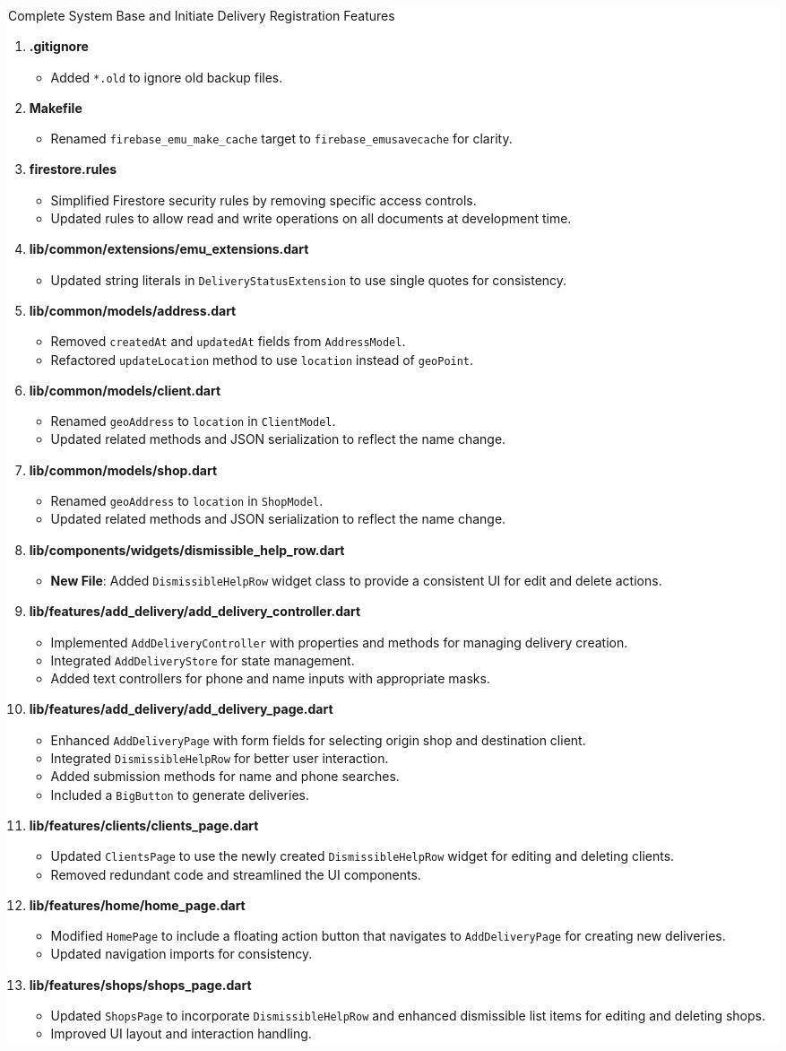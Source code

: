 Complete System Base and Initiate Delivery Registration Features

1. **.gitignore**
   - Added `*.old` to ignore old backup files.

2. **Makefile**
   - Renamed `firebase_emu_make_cache` target to `firebase_emusavecache` for clarity.

3. **firestore.rules**
   - Simplified Firestore security rules by removing specific access controls.
   - Updated rules to allow read and write operations on all documents at development time.

4. **lib/common/extensions/emu_extensions.dart**
   - Updated string literals in `DeliveryStatusExtension` to use single quotes for consistency.

5. **lib/common/models/address.dart**
   - Removed `createdAt` and `updatedAt` fields from `AddressModel`.
   - Refactored `updateLocation` method to use `location` instead of `geoPoint`.

6. **lib/common/models/client.dart**
   - Renamed `geoAddress` to `location` in `ClientModel`.
   - Updated related methods and JSON serialization to reflect the name change.

7. **lib/common/models/shop.dart**
   - Renamed `geoAddress` to `location` in `ShopModel`.
   - Updated related methods and JSON serialization to reflect the name change.

8. **lib/components/widgets/dismissible_help_row.dart**
   - **New File**: Added `DismissibleHelpRow` widget class to provide a consistent UI for edit and delete actions.

9. **lib/features/add_delivery/add_delivery_controller.dart**
   - Implemented `AddDeliveryController` with properties and methods for managing delivery creation.
   - Integrated `AddDeliveryStore` for state management.
   - Added text controllers for phone and name inputs with appropriate masks.

10. **lib/features/add_delivery/add_delivery_page.dart**
    - Enhanced `AddDeliveryPage` with form fields for selecting origin shop and destination client.
    - Integrated `DismissibleHelpRow` for better user interaction.
    - Added submission methods for name and phone searches.
    - Included a `BigButton` to generate deliveries.

11. **lib/features/clients/clients_page.dart**
    - Updated `ClientsPage` to use the newly created `DismissibleHelpRow` widget for editing and deleting clients.
    - Removed redundant code and streamlined the UI components.

12. **lib/features/home/home_page.dart**
    - Modified `HomePage` to include a floating action button that navigates to `AddDeliveryPage` for creating new deliveries.
    - Updated navigation imports for consistency.

13. **lib/features/shops/shops_page.dart**
    - Updated `ShopsPage` to incorporate `DismissibleHelpRow` and enhanced dismissible list items for editing and deleting shops.
    - Improved UI layout and interaction handling.
